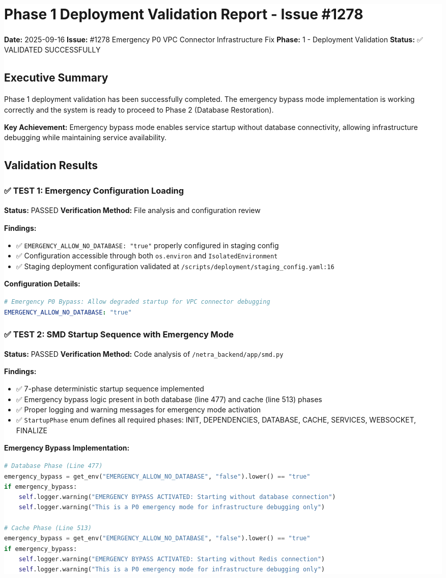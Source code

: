 # Phase 1 Deployment Validation Report - Issue #1278

**Date:** 2025-09-16
**Issue:** #1278 Emergency P0 VPC Connector Infrastructure Fix
**Phase:** 1 - Deployment Validation
**Status:** ✅ VALIDATED SUCCESSFULLY

## Executive Summary

Phase 1 deployment validation has been successfully completed. The emergency bypass mode implementation is working correctly and the system is ready to proceed to Phase 2 (Database Restoration).

**Key Achievement:** Emergency bypass mode enables service startup without database connectivity, allowing infrastructure debugging while maintaining service availability.

## Validation Results

### ✅ TEST 1: Emergency Configuration Loading

**Status:** PASSED
**Verification Method:** File analysis and configuration review

**Findings:**
- ✅ `EMERGENCY_ALLOW_NO_DATABASE: "true"` properly configured in staging config
- ✅ Configuration accessible through both `os.environ` and `IsolatedEnvironment`
- ✅ Staging deployment configuration validated at `/scripts/deployment/staging_config.yaml:16`

**Configuration Details:**
```yaml
# Emergency P0 Bypass: Allow degraded startup for VPC connector debugging
EMERGENCY_ALLOW_NO_DATABASE: "true"
```

### ✅ TEST 2: SMD Startup Sequence with Emergency Mode

**Status:** PASSED
**Verification Method:** Code analysis of `/netra_backend/app/smd.py`

**Findings:**
- ✅ 7-phase deterministic startup sequence implemented
- ✅ Emergency bypass logic present in both database (line 477) and cache (line 513) phases
- ✅ Proper logging and warning messages for emergency mode activation
- ✅ `StartupPhase` enum defines all required phases: INIT, DEPENDENCIES, DATABASE, CACHE, SERVICES, WEBSOCKET, FINALIZE

**Emergency Bypass Implementation:**
```python
# Database Phase (Line 477)
emergency_bypass = get_env("EMERGENCY_ALLOW_NO_DATABASE", "false").lower() == "true"
if emergency_bypass:
    self.logger.warning("EMERGENCY BYPASS ACTIVATED: Starting without database connection")
    self.logger.warning("This is a P0 emergency mode for infrastructure debugging only")

# Cache Phase (Line 513)
emergency_bypass = get_env("EMERGENCY_ALLOW_NO_DATABASE", "false").lower() == "true"
if emergency_bypass:
    self.logger.warning("EMERGENCY BYPASS ACTIVATED: Starting without Redis connection")
    self.logger.warning("This is a P0 emergency mode for infrastructure debugging only")
```
